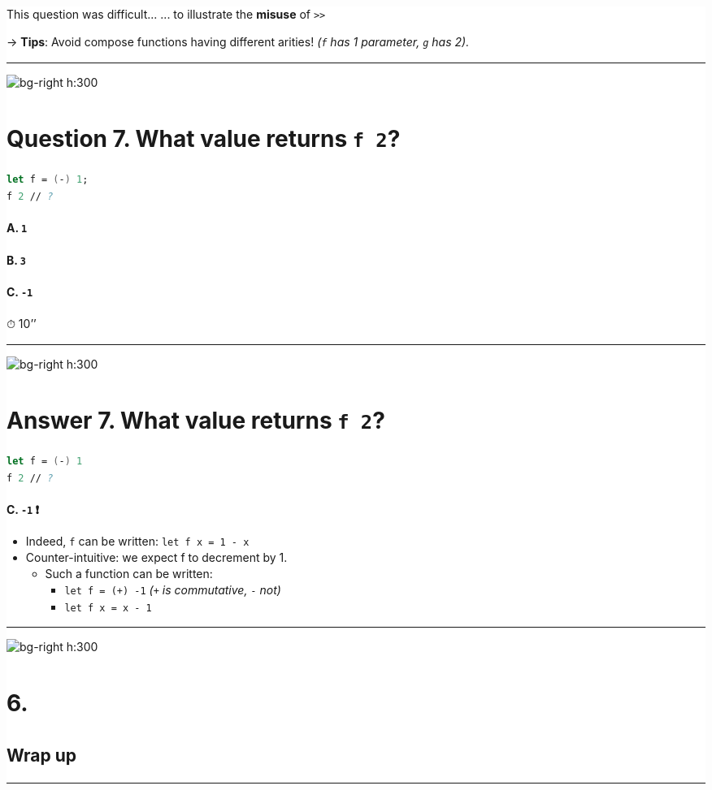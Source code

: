 This question was difficult...
... to illustrate the **misuse** of `>>`

→ **Tips**: Avoid compose functions having different arities!
*(`f` has 1 parameter, `g` has 2).*

---

![bg-right h:300](../themes/d-edge/pictos/SOAT_pictos_question.png)

# Question 7. What value returns `f 2`?

```fsharp
let f = (-) 1;
f 2 // ?
```

#### **A.** `1`

#### **B.** `3`

#### **C.** `-1`

⏱ 10’’

---

![bg-right h:300](../themes/d-edge/pictos/SOAT_pictos_solution.png)

# Answer 7. What value returns `f 2`?

```fsharp
let f = (-) 1
f 2 // ?
```

#### **C.** `-1` ❗

- Indeed, `f` can be written: `let f x = 1 - x`
- Counter-intuitive: we expect f to decrement by 1.
  - Such a function can be written:
    - `let f = (+) -1` _(`+` is commutative, `-` not)_
    - `let f x = x - 1`

---



![bg-right h:300](../themes/d-edge/pictos/SOAT_pictos_diplome.png)

# 6.

## Wrap up

---